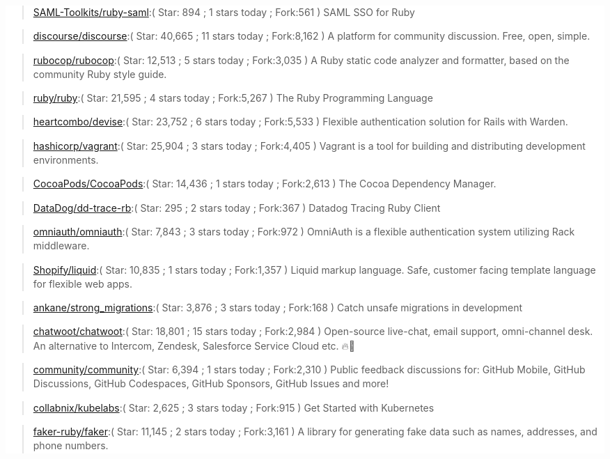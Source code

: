 > [SAML-Toolkits/ruby-saml](https://github.com/SAML-Toolkits/ruby-saml):( Star: 894 ; 1 stars today ; Fork:561 ) 
 > SAML SSO for Ruby

> [discourse/discourse](https://github.com/discourse/discourse):( Star: 40,665 ; 11 stars today ; Fork:8,162 ) 
 > A platform for community discussion. Free, open, simple.

> [rubocop/rubocop](https://github.com/rubocop/rubocop):( Star: 12,513 ; 5 stars today ; Fork:3,035 ) 
 > A Ruby static code analyzer and formatter, based on the community Ruby style guide.

> [ruby/ruby](https://github.com/ruby/ruby):( Star: 21,595 ; 4 stars today ; Fork:5,267 ) 
 > The Ruby Programming Language

> [heartcombo/devise](https://github.com/heartcombo/devise):( Star: 23,752 ; 6 stars today ; Fork:5,533 ) 
 > Flexible authentication solution for Rails with Warden.

> [hashicorp/vagrant](https://github.com/hashicorp/vagrant):( Star: 25,904 ; 3 stars today ; Fork:4,405 ) 
 > Vagrant is a tool for building and distributing development environments.

> [CocoaPods/CocoaPods](https://github.com/CocoaPods/CocoaPods):( Star: 14,436 ; 1 stars today ; Fork:2,613 ) 
 > The Cocoa Dependency Manager.

> [DataDog/dd-trace-rb](https://github.com/DataDog/dd-trace-rb):( Star: 295 ; 2 stars today ; Fork:367 ) 
 > Datadog Tracing Ruby Client

> [omniauth/omniauth](https://github.com/omniauth/omniauth):( Star: 7,843 ; 3 stars today ; Fork:972 ) 
 > OmniAuth is a flexible authentication system utilizing Rack middleware.

> [Shopify/liquid](https://github.com/Shopify/liquid):( Star: 10,835 ; 1 stars today ; Fork:1,357 ) 
 > Liquid markup language. Safe, customer facing template language for flexible web apps.

> [ankane/strong_migrations](https://github.com/ankane/strong_migrations):( Star: 3,876 ; 3 stars today ; Fork:168 ) 
 > Catch unsafe migrations in development

> [chatwoot/chatwoot](https://github.com/chatwoot/chatwoot):( Star: 18,801 ; 15 stars today ; Fork:2,984 ) 
 > Open-source live-chat, email support, omni-channel desk. An alternative to Intercom, Zendesk, Salesforce Service Cloud etc. 🔥💬

> [community/community](https://github.com/community/community):( Star: 6,394 ; 1 stars today ; Fork:2,310 ) 
 > Public feedback discussions for: GitHub Mobile, GitHub Discussions, GitHub Codespaces, GitHub Sponsors, GitHub Issues and more!

> [collabnix/kubelabs](https://github.com/collabnix/kubelabs):( Star: 2,625 ; 3 stars today ; Fork:915 ) 
 > Get Started with Kubernetes

> [faker-ruby/faker](https://github.com/faker-ruby/faker):( Star: 11,145 ; 2 stars today ; Fork:3,161 ) 
 > A library for generating fake data such as names, addresses, and phone numbers.
